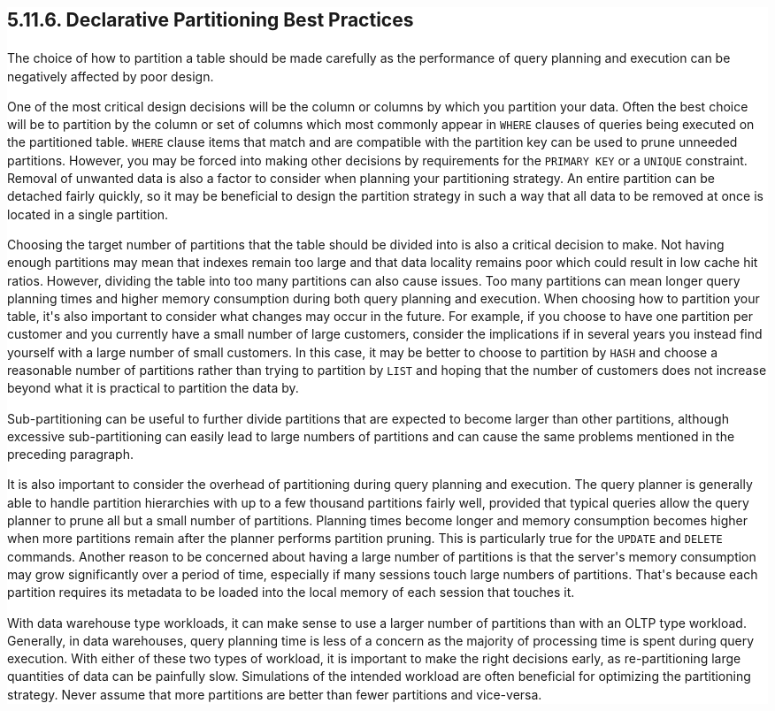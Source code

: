 ## 5.11.6. Declarative Partitioning Best Practices

The choice of how to partition a table should be made carefully as the performance of query planning and execution can be negatively affected by poor design.

One of the most critical design decisions will be the column or columns by which you partition your data. Often the best choice will be to partition by the column or set of columns which most commonly appear in `WHERE` clauses of queries being executed on the partitioned table. `WHERE` clause items that match and are compatible with the partition key can be used to prune unneeded partitions. However, you may be forced into making other decisions by requirements for the `PRIMARY KEY` or a `UNIQUE` constraint. Removal of unwanted data is also a factor to consider when planning your partitioning strategy. An entire partition can be detached fairly quickly, so it may be beneficial to design the partition strategy in such a way that all data to be removed at once is located in a single partition.

Choosing the target number of partitions that the table should be divided into is also a critical decision to make. Not having enough partitions may mean that indexes remain too large and that data locality remains poor which could result in low cache hit ratios. However, dividing the table into too many partitions can also cause issues. Too many partitions can mean longer query planning times and higher memory consumption during both query planning and execution. When choosing how to partition your table, it's also important to consider what changes may occur in the future. For example, if you choose to have one partition per customer and you currently have a small number of large customers, consider the implications if in several years you instead find yourself with a large number of small customers. In this case, it may be better to choose to partition by `HASH` and choose a reasonable number of partitions rather than trying to partition by `LIST` and hoping that the number of customers does not increase beyond what it is practical to partition the data by.

Sub-partitioning can be useful to further divide partitions that are expected to become larger than other partitions, although excessive sub-partitioning can easily lead to large numbers of partitions and can cause the same problems mentioned in the preceding paragraph.

It is also important to consider the overhead of partitioning during query planning and execution. The query planner is generally able to handle partition hierarchies with up to a few thousand partitions fairly well, provided that typical queries allow the query planner to prune all but a small number of partitions. Planning times become longer and memory consumption becomes higher when more partitions remain after the planner performs partition pruning. This is particularly true for the `UPDATE` and `DELETE` commands. Another reason to be concerned about having a large number of partitions is that the server's memory consumption may grow significantly over a period of time, especially if many sessions touch large numbers of partitions. That's because each partition requires its metadata to be loaded into the local memory of each session that touches it.

With data warehouse type workloads, it can make sense to use a larger number of partitions than with an OLTP type workload. Generally, in data warehouses, query planning time is less of a concern as the majority of processing time is spent during query execution. With either of these two types of workload, it is important to make the right decisions early, as re-partitioning large quantities of data can be painfully slow. Simulations of the intended workload are often beneficial for optimizing the partitioning strategy. Never assume that more partitions are better than fewer partitions and vice-versa.  


